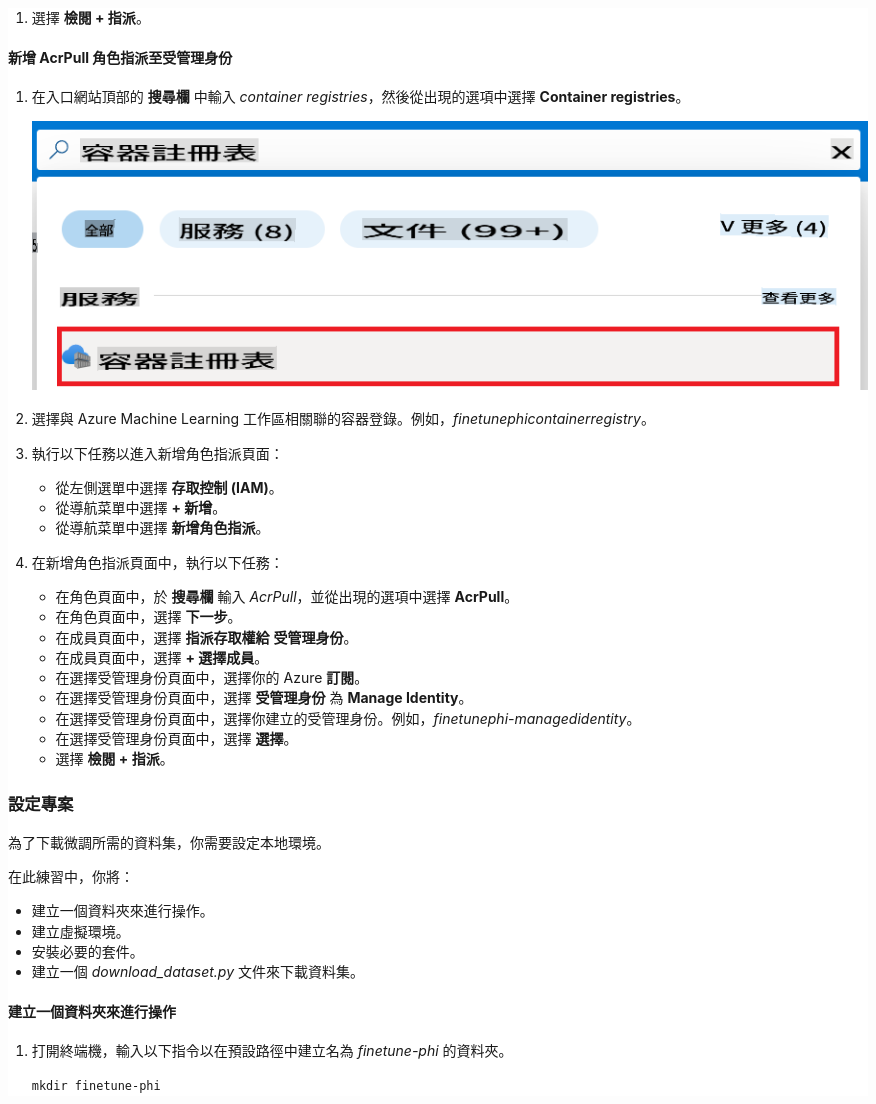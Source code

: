 1. 選擇 **檢閱 + 指派**。

#### 新增 AcrPull 角色指派至受管理身份

1. 在入口網站頂部的 **搜尋欄** 中輸入 *container registries*，然後從出現的選項中選擇 **Container registries**。

    ![輸入 container registries.](../../../../../../translated_images/03-09-type-container-registries.cac7db97652dda0e9d7b98d40034f5ac81752db9528b708e014c74a9891c49aa.hk.png)

1. 選擇與 Azure Machine Learning 工作區相關聯的容器登錄。例如，*finetunephicontainerregistry*。

1. 執行以下任務以進入新增角色指派頁面：  
    - 從左側選單中選擇 **存取控制 (IAM)**。  
    - 從導航菜單中選擇 **+ 新增**。  
    - 從導航菜單中選擇 **新增角色指派**。

1. 在新增角色指派頁面中，執行以下任務：  
    - 在角色頁面中，於 **搜尋欄** 輸入 *AcrPull*，並從出現的選項中選擇 **AcrPull**。  
    - 在角色頁面中，選擇 **下一步**。  
    - 在成員頁面中，選擇 **指派存取權給** **受管理身份**。  
    - 在成員頁面中，選擇 **+ 選擇成員**。  
    - 在選擇受管理身份頁面中，選擇你的 Azure **訂閱**。  
    - 在選擇受管理身份頁面中，選擇 **受管理身份** 為 **Manage Identity**。  
    - 在選擇受管理身份頁面中，選擇你建立的受管理身份。例如，*finetunephi-managedidentity*。  
    - 在選擇受管理身份頁面中，選擇 **選擇**。  
    - 選擇 **檢閱 + 指派**。

### 設定專案

為了下載微調所需的資料集，你需要設定本地環境。

在此練習中，你將：  
- 建立一個資料夾來進行操作。  
- 建立虛擬環境。  
- 安裝必要的套件。  
- 建立一個 *download_dataset.py* 文件來下載資料集。

#### 建立一個資料夾來進行操作

1. 打開終端機，輸入以下指令以在預設路徑中建立名為 *finetune-phi* 的資料夾。

    ```console
    mkdir finetune-phi
    ```

